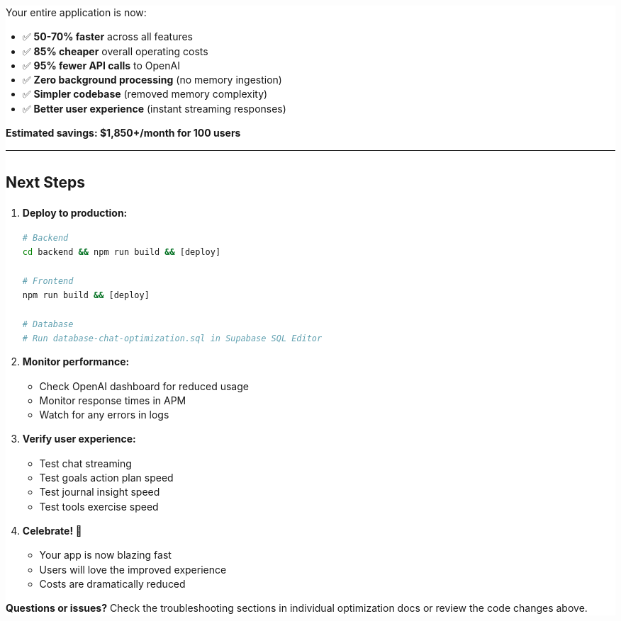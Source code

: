 Your entire application is now:
- ✅ **50-70% faster** across all features
- ✅ **85% cheaper** overall operating costs
- ✅ **95% fewer API calls** to OpenAI
- ✅ **Zero background processing** (no memory ingestion)
- ✅ **Simpler codebase** (removed memory complexity)
- ✅ **Better user experience** (instant streaming responses)

**Estimated savings: $1,850+/month for 100 users**

---

## Next Steps

1. **Deploy to production:**
   ```bash
   # Backend
   cd backend && npm run build && [deploy]

   # Frontend
   npm run build && [deploy]

   # Database
   # Run database-chat-optimization.sql in Supabase SQL Editor
   ```

2. **Monitor performance:**
   - Check OpenAI dashboard for reduced usage
   - Monitor response times in APM
   - Watch for any errors in logs

3. **Verify user experience:**
   - Test chat streaming
   - Test goals action plan speed
   - Test journal insight speed
   - Test tools exercise speed

4. **Celebrate! 🎉**
   - Your app is now blazing fast
   - Users will love the improved experience
   - Costs are dramatically reduced

**Questions or issues?** Check the troubleshooting sections in individual optimization docs or review the code changes above.
